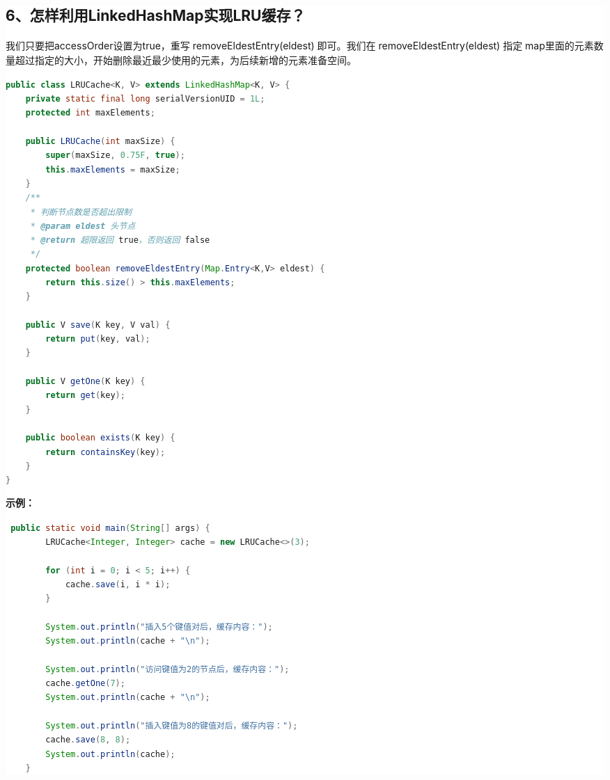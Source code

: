 ## 6、怎样利用LinkedHashMap实现LRU缓存？

我们只要把accessOrder设置为true，重写 removeEldestEntry(eldest) 即可。我们在 removeEldestEntry(eldest) 指定 map里面的元素数量超过指定的大小，开始删除最近最少使用的元素，为后续新增的元素准备空间。

```java
public class LRUCache<K, V> extends LinkedHashMap<K, V> {
    private static final long serialVersionUID = 1L;
    protected int maxElements;

    public LRUCache(int maxSize) {
        super(maxSize, 0.75F, true);
        this.maxElements = maxSize;
    }
    /**
     * 判断节点数是否超出限制
     * @param eldest 头节点
     * @return 超限返回 true，否则返回 false
     */
    protected boolean removeEldestEntry(Map.Entry<K,V> eldest) {
        return this.size() > this.maxElements;
    }

    public V save(K key, V val) {
        return put(key, val);
    }

    public V getOne(K key) {
        return get(key);
    }

    public boolean exists(K key) {
        return containsKey(key);
    }
}
```

**示例：**

```java
 public static void main(String[] args) {
        LRUCache<Integer, Integer> cache = new LRUCache<>(3);

        for (int i = 0; i < 5; i++) {
            cache.save(i, i * i);
        }

        System.out.println("插入5个键值对后，缓存内容：");
        System.out.println(cache + "\n");

        System.out.println("访问键值为2的节点后，缓存内容：");
        cache.getOne(7);
        System.out.println(cache + "\n");

        System.out.println("插入键值为8的键值对后，缓存内容：");
        cache.save(8, 8);
        System.out.println(cache);
    }
```
